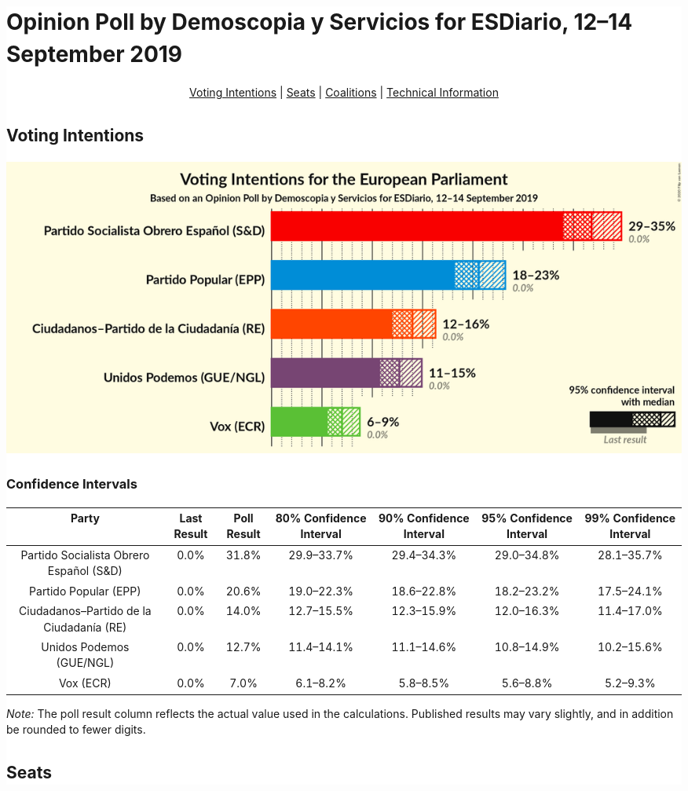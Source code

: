 # Opinion Poll by Demoscopia y Servicios for ESDiario, 12–14 September 2019

<p align="center"><a href="#voting-intentions">Voting Intentions</a> | <a href="#seats">Seats</a> | <a href="#coalitions">Coalitions</a> | <a href="#technical-information">Technical Information</a></p>

## Voting Intentions

![Graph with voting intentions not yet produced](2019-09-14-DemoscopiayServicios.png "Voting Intentions")

### Confidence Intervals

| Party | Last Result | Poll Result | 80% Confidence Interval | 90% Confidence Interval | 95% Confidence Interval | 99% Confidence Interval |
|:-----:|:-----------:|:-----------:|:-----------------------:|:-----------------------:|:-----------------------:|:-----------------------:|
| Partido Socialista Obrero Español (S&D) | 0.0% | 31.8% | 29.9–33.7% |29.4–34.3% |29.0–34.8% |28.1–35.7% |
| Partido Popular (EPP) | 0.0% | 20.6% | 19.0–22.3% |18.6–22.8% |18.2–23.2% |17.5–24.1% |
| Ciudadanos–Partido de la Ciudadanía (RE) | 0.0% | 14.0% | 12.7–15.5% |12.3–15.9% |12.0–16.3% |11.4–17.0% |
| Unidos Podemos (GUE/NGL) | 0.0% | 12.7% | 11.4–14.1% |11.1–14.6% |10.8–14.9% |10.2–15.6% |
| Vox (ECR) | 0.0% | 7.0% | 6.1–8.2% |5.8–8.5% |5.6–8.8% |5.2–9.3% |

*Note:* The poll result column reflects the actual value used in the calculations. Published results may vary slightly, and in addition be rounded to fewer digits.

## Seats
